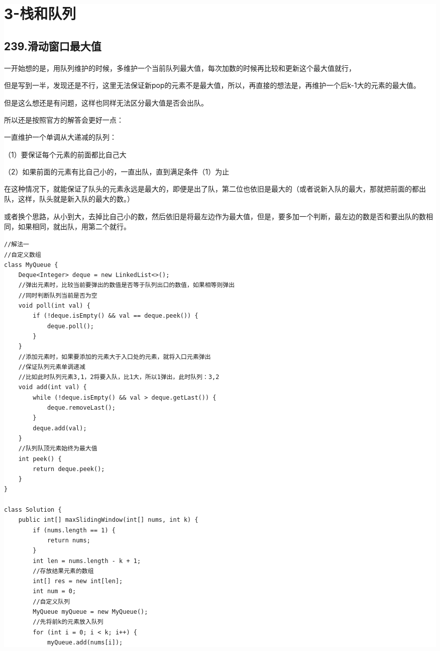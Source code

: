 # 3-栈和队列

## 239.滑动窗口最大值

一开始想的是，用队列维护的时候，多维护一个当前队列最大值，每次加数的时候再比较和更新这个最大值就行，

但是写到一半，发现还是不行，这里无法保证新pop的元素不是最大值，所以，再直接的想法是，再维护一个后k-1大的元素的最大值。

但是这么想还是有问题，这样也同样无法区分最大值是否会出队。



所以还是按照官方的解答会更好一点：

一直维护一个单调从大递减的队列：

（1）要保证每个元素的前面都比自己大

（2）如果前面的元素有比自己小的，一直出队，直到满足条件（1）为止

在这种情况下，就能保证了队头的元素永远是最大的，即便是出了队，第二位也依旧是最大的（或者说新入队的最大，那就把前面的都出队，这样，队头就是新入队的最大的数。）



或者换个思路，从小到大，去掉比自己小的数，然后依旧是将最左边作为最大值，但是，要多加一个判断，最左边的数是否和要出队的数相同，如果相同，就出队，用第二个就行。



```
//解法一
//自定义数组
class MyQueue {
    Deque<Integer> deque = new LinkedList<>();
    //弹出元素时，比较当前要弹出的数值是否等于队列出口的数值，如果相等则弹出
    //同时判断队列当前是否为空
    void poll(int val) {
        if (!deque.isEmpty() && val == deque.peek()) {
            deque.poll();
        }
    }
    //添加元素时，如果要添加的元素大于入口处的元素，就将入口元素弹出
    //保证队列元素单调递减
    //比如此时队列元素3,1，2将要入队，比1大，所以1弹出，此时队列：3,2
    void add(int val) {
        while (!deque.isEmpty() && val > deque.getLast()) {
            deque.removeLast();
        }
        deque.add(val);
    }
    //队列队顶元素始终为最大值
    int peek() {
        return deque.peek();
    }
}

class Solution {
    public int[] maxSlidingWindow(int[] nums, int k) {
        if (nums.length == 1) {
            return nums;
        }
        int len = nums.length - k + 1;
        //存放结果元素的数组
        int[] res = new int[len];
        int num = 0;
        //自定义队列
        MyQueue myQueue = new MyQueue();
        //先将前k的元素放入队列
        for (int i = 0; i < k; i++) {
            myQueue.add(nums[i]);
```